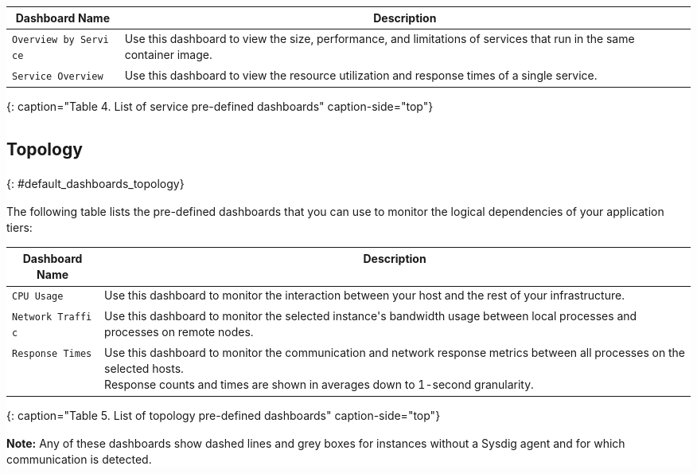 | Dashboard Name        | Description                                                            | 
|-----------------------|------------------------------------------------------------------------|
| `Overview by Service`   | Use this dashboard to view the size, performance, and limitations of services that run in the same container image. | 
| `Service Overview`      | Use this dashboard to view the resource utilization and response times of a single service. | 
{: caption="Table 4. List of service pre-defined dashboards" caption-side="top"} 



## Topology
{: #default_dashboards_topology}

The following table lists the pre-defined dashboards that you can use to monitor the logical dependencies of your application tiers:

| Dashboard Name        | Description                                                            | 
|-----------------------|------------------------------------------------------------------------|
| `CPU Usage`             | Use this dashboard to monitor the interaction between your host and the rest of your infrastructure.  | 
| `Network Traffic`       | Use this dashboard to monitor the selected instance's bandwidth usage between local processes and processes on remote nodes. |
| `Response Times`        | Use this dashboard to monitor the communication and network response metrics between all processes on the selected hosts. </br>Response counts and times are shown in averages down to 1-second granularity.  |
{: caption="Table 5. List of topology pre-defined dashboards" caption-side="top"} 

**Note:** Any of these dashboards show dashed lines and grey boxes for instances without a Sysdig agent and for which communication is detected.










